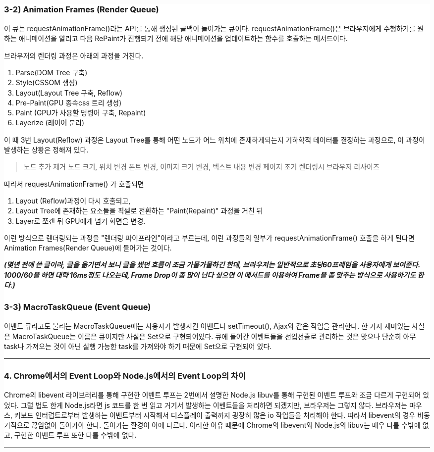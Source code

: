 ### 3-2) Animation Frames (Render Queue)

이 큐는 requestAnimationFrame()라는 API를 통해 생성된 콜백이 들어가는 큐이다.
requestAnimationFrame()은 브라우저에게 수행하기를 원하는 애니메이션을 알리고 다음 RePaint가 진행되기 전에 해당 애니메이션을 업데이트하는 함수를 호출하는 메서드이다.

브라우저의 렌더링 과정은 아래의 과정을 거친다.

1. Parse(DOM Tree 구축)
2. Style(CSSOM 생성)
3. Layout(Layout Tree 구축, Reflow)
4. Pre-Paint(GPU 종속css 트리 생성)
5. Paint (GPU가 사용할 명령어 구축, Repaint)
6. Layerize (레이어 분리)

이 때 3번 Layout(Reflow) 과정은 Layout Tree를 통해 어떤 노드가 어느 위치에 존재하게되는지 기하학적 데이터를 결정하는 과정으로, 이 과정이 발생하는 상황은 정해져 있다.

> 노드 추가 제거
> 노드 크기, 위치 변경
> 폰트 변경, 이미지 크기 변경, 텍스트 내용 변경
> 페이지 초기 렌더링시
> 브라우저 리사이즈

따라서 requestAnimationFrame() 가 호출되면

1. Layout (Reflow)과정이 다시 호출되고,
2. Layout Tree에 존재하는 요소들을 픽셀로 전환하는 "Paint(Repaint)" 과정을 거친 뒤
3. Layer로 쪼갠 뒤 GPU에게 넘겨 화면을 변경.

이런 방식으로 렌더링되는 과정을 "렌더링 파이프라인"이라고 부르는데, 이런 과정들의 일부가 requestAnimationFrame() 호출을 하게 된다면 Animation Frames(Render Queue)에 들어가는 것이다.

**<i>
(몇년 전에 쓴 글이라, 글을 옮기면서 보니 글을 썼던 흐름이 조금 가물가물하긴 한데, 브라우저는 일반적으로 초당60프레임을 사용자에게 보여준다. 1000/60을 하면 대략 16ms정도 나오는데, Frame Drop이 좀 많이 난다 싶으면 이 메서드를 이용하여 Frame을 좀 맞추는 방식으로 사용하기도 한다.)
</i>**

### 3-3) MacroTaskQueue (Event Queue)

이벤트 큐라고도 불리는 MacroTaskQueue에는 사용자가 발생시킨 이벤트나 setTimeout(), Ajax와 같은 작업을 관리한다.
한 가지 재미있는 사실은 MacroTaskQueue는 이름은 큐이지만 사실은 Set으로 구현되어있다.
큐에 들어간 이벤트들을 선입선출로 관리하는 것은 맞으나 단순히 아무 task나 가져오는 것이 아닌 실행 가능한 task를 가져와야 하기 때문에 Set으로 구현되어 있다.

<hr/>

### 4. Chrome에서의 Event Loop와 Node.js에서의 Event Loop의 차이

Chrome의 libevent 라이브러리를 통해 구현한 이벤트 루프는 2번에서 설명한 Node.js libuv를 통해 구현된 이벤트 루프와 조금 다르게 구현되어 있었다.
그럴 법도 한게 Node.js라면 js 코드를 한 번 읽고 거기서 발생하는 이벤트들을 처리하면 되겠지만, 브라우저는 그렇지 않다. 브라우저는 마우스, 키보드 인터럽트로부터 발생하는 이벤트부터 시작해서 디스플레이 출력까지 굉장히 많은 io 작업들을 처리해야 한다. 따라서 libevent의 경우 비동기적으로 끊임없이 돌아가야 한다. 돌아가는 환경이 아예 다르다.
이러한 이유 때문에 Chrome의 libevent와 Node.js의 libuv는 매우 다를 수밖에 없고, 구현한 이벤트 루프 또한 다를 수밖에 없다.

<hr/>
